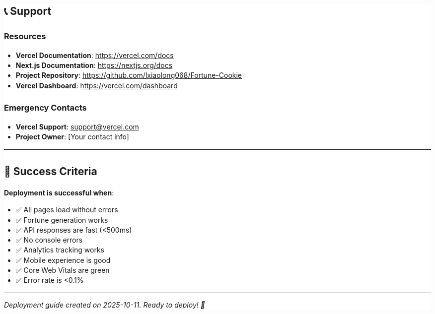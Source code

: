 
## 📞 Support

### Resources

- **Vercel Documentation**: https://vercel.com/docs
- **Next.js Documentation**: https://nextjs.org/docs
- **Project Repository**: https://github.com/lxiaolong068/Fortune-Cookie
- **Vercel Dashboard**: https://vercel.com/dashboard

### Emergency Contacts

- **Vercel Support**: support@vercel.com
- **Project Owner**: [Your contact info]

---

## 🎉 Success Criteria

**Deployment is successful when**:
- ✅ All pages load without errors
- ✅ Fortune generation works
- ✅ API responses are fast (<500ms)
- ✅ No console errors
- ✅ Analytics tracking works
- ✅ Mobile experience is good
- ✅ Core Web Vitals are green
- ✅ Error rate is <0.1%

---

*Deployment guide created on 2025-10-11. Ready to deploy! 🚀*

